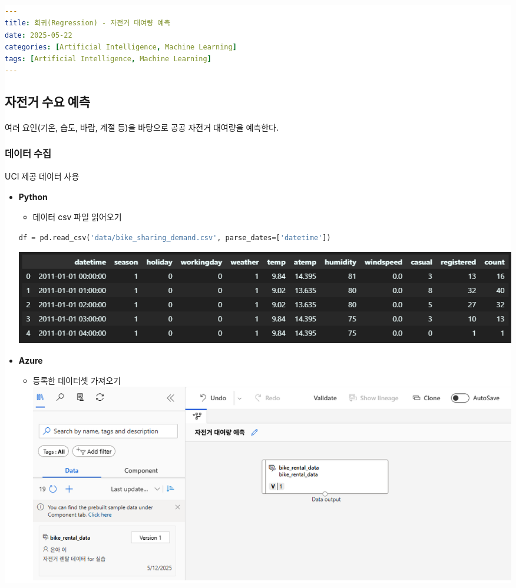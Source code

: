 ```yaml
---
title: 회귀(Regression) - 자전거 대여량 예측
date: 2025-05-22
categories: [Artificial Intelligence, Machine Learning]
tags: [Artificial Intelligence, Machine Learning]
---
```

## 자전거 수요 예측
여러 요인(기온, 습도, 바람, 계절 등)을 바탕으로 공공 자전거 대여량을 예측한다.


### 데이터 수집
UCI 제공 데이터 사용

- __Python__  
  - 데이터 csv 파일 읽어오기  
  ```python
  df = pd.read_csv('data/bike_sharing_demand.csv', parse_dates=['datetime'])
  ```
  ![ ](/assets/img/posts/regression/python_bike_rental_dataset.png)  

- __Azure__  
  - 등록한 데이터셋 가져오기 
![ ](/assets/img/posts/regression/azure_bike_rental_dataset.png)  
